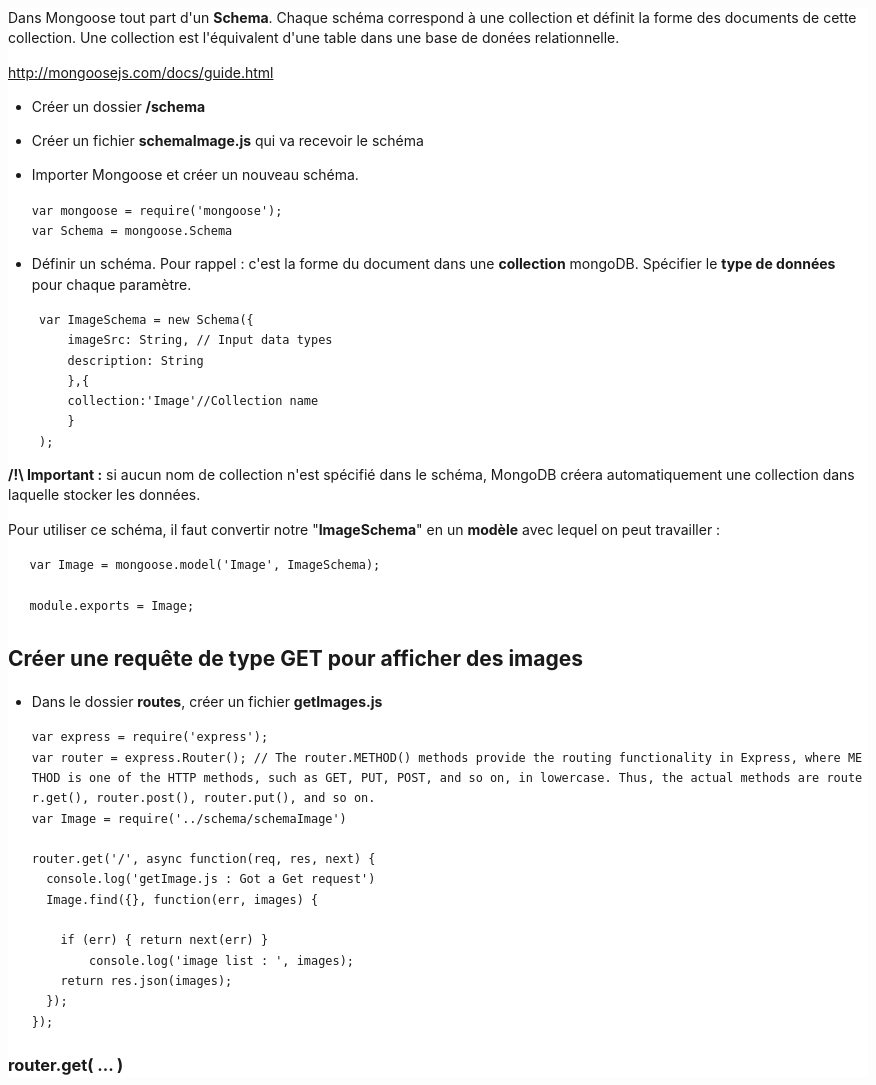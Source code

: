 Dans Mongoose tout part d'un **Schema**. Chaque schéma correspond à une collection et définit la forme des documents de cette collection. Une collection est l'équivalent d'une table dans une base de donées relationnelle.

http://mongoosejs.com/docs/guide.html


 - Créer un dossier **/schema**
 - Créer un fichier **schemaImage.js** qui va recevoir le schéma

 - Importer Mongoose et créer un nouveau schéma.

       var mongoose = require('mongoose');
       var Schema = mongoose.Schema
       
- Définir un schéma. Pour rappel : c'est la forme du document dans une **collection** mongoDB. Spécifier le **type de données** pour chaque paramètre.
       
       var ImageSchema = new Schema({
           imageSrc: String, // Input data types
           description: String
           },{
           collection:'Image'//Collection name
           }
       );
**/!\ Important :** si aucun nom de collection n'est spécifié dans le schéma, MongoDB créera automatiquement une collection dans laquelle stocker les données.
       
Pour utiliser ce schéma, il faut convertir notre  "**ImageSchema**" en un **modèle** avec lequel on peut travailler :
       
       var Image = mongoose.model('Image', ImageSchema);
       
       module.exports = Image;

## Créer une requête de type GET pour afficher des images

 - Dans le dossier **routes**, créer un fichier **getImages.js**
       
       var express = require('express');
       var router = express.Router(); // The router.METHOD() methods provide the routing functionality in Express, where METHOD is one of the HTTP methods, such as GET, PUT, POST, and so on, in lowercase. Thus, the actual methods are router.get(), router.post(), router.put(), and so on.
       var Image = require('../schema/schemaImage')

       router.get('/', async function(req, res, next) { 
         console.log('getImage.js : Got a Get request')
         Image.find({}, function(err, images) {
             
           if (err) { return next(err) }
               console.log('image list : ', images);
           return res.json(images);
         });
       });

### router.get( ... )
